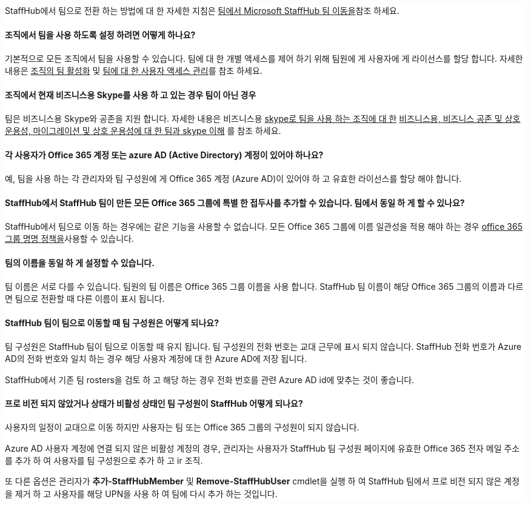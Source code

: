 StaffHub에서 팀으로 전환 하는 방법에 대 한 자세한 지침은 [팀에서 Microsoft StaffHub 팀 이동을](move-staffhub-teams-to-shifts-in-teams.md)참조 하세요.

#### <a name="how-do-i-enable-teams-in-my-organization"></a>조직에서 팀을 사용 하도록 설정 하려면 어떻게 하나요?

기본적으로 모든 조직에서 팀을 사용할 수 있습니다. 팀에 대 한 개별 액세스를 제어 하기 위해 팀원에 게 사용자에 게 라이선스를 할당 합니다. 자세한 내용은 [조직의 팀 활성화](../../Office-365-set-up.md) 및 [팀에 대 한 사용자 액세스 관리](../../user-access.md)를 참조 하세요.

#### <a name="what-if-i-currently-have-skype-for-business-enabled-in-my-organization-but-not-teams"></a>조직에서 현재 비즈니스용 Skype를 사용 하 고 있는 경우 팀이 아닌 경우

팀은 비즈니스용 Skype와 공존을 지원 합니다. 자세한 내용은 비즈니스용 [skype로 팀을 사용 하는 조직에 대 한](../../migration-interop-guidance-for-teams-with-skype.md) [비즈니스용, 비즈니스 공존 및 상호 운용성, 마이그레이션 및 상호 운용성에 대 한 팀과 skype 이해](../../teams-and-skypeforbusiness-coexistence-and-interoperability.md) 를 참조 하세요.

#### <a name="does-each-user-need-to-have-an-office-365-account-or-azure-active-directory-azure-ad-account"></a>각 사용자가 Office 365 계정 또는 azure AD (Active Directory) 계정이 있어야 하나요?

예, 팀을 사용 하는 각 관리자와 팀 구성원에 게 Office 365 계정 (Azure AD)이 있어야 하 고 유효한 라이선스를 할당 해야 합니다.
 
#### <a name="in-staffhub-i-could-add-a-special-prefix-to-all-office-365-groups-that-were-created-by-staffhub-teams-can-i-do-the-same-in-teams"></a>StaffHub에서 StaffHub 팀이 만든 모든 Office 365 그룹에 특별 한 접두사를 추가할 수 있습니다. 팀에서 동일 하 게 할 수 있나요?

StaffHub에서 팀으로 이동 하는 경우에는 같은 기능을 사용할 수 없습니다. 모든 Office 365 그룹에 이름 일관성을 적용 해야 하는 경우 [office 365 그룹 명명 정책을](https://docs.microsoft.com/office365/admin/create-groups/groups-naming-policy)사용할 수 있습니다.

#### <a name="will-team-names-be-the-same-in-teams"></a>팀의 이름을 동일 하 게 설정할 수 있습니다.

팀 이름은 서로 다를 수 있습니다. 팀원의 팀 이름은 Office 365 그룹 이름을 사용 합니다. StaffHub 팀 이름이 해당 Office 365 그룹의 이름과 다르면 팀으로 전환할 때 다른 이름이 표시 됩니다.

#### <a name="what-happens-to-team-membership-when-a-staffhub-team-is-moved-to-teams"></a>StaffHub 팀이 팀으로 이동할 때 팀 구성원은 어떻게 되나요?

팀 구성원은 StaffHub 팀이 팀으로 이동할 때 유지 됩니다. 팀 구성원의 전화 번호는 교대 근무에 표시 되지 않습니다. StaffHub 전화 번호가 Azure AD의 전화 번호와 일치 하는 경우 해당 사용자 계정에 대 한 Azure AD에 저장 됩니다. 

StaffHub에서 기존 팀 rosters을 검토 하 고 해당 하는 경우 전화 번호를 관련 Azure AD id에 맞추는 것이 좋습니다.
 
#### <a name="what-happens-to-staffhub-team-members-who-arent-provisioned-or-whose-status-is-inactive"></a>프로 비전 되지 않았거나 상태가 비활성 상태인 팀 구성원이 StaffHub 어떻게 되나요?

사용자의 일정이 교대으로 이동 하지만 사용자는 팀 또는 Office 365 그룹의 구성원이 되지 않습니다.

Azure AD 사용자 계정에 연결 되지 않은 비활성 계정의 경우, 관리자는 사용자가 StaffHub 팀 구성원 페이지에 유효한 Office 365 전자 메일 주소를 추가 하 여 사용자를 팀 구성원으로 추가 하 고 ir 조직.

또 다른 옵션은 관리자가 **추가-StaffHubMember** 및 **Remove-StaffHubUser** cmdlet을 실행 하 여 StaffHub 팀에서 프로 비전 되지 않은 계정을 제거 하 고 사용자를 해당 UPN을 사용 하 여 팀에 다시 추가 하는 것입니다.
